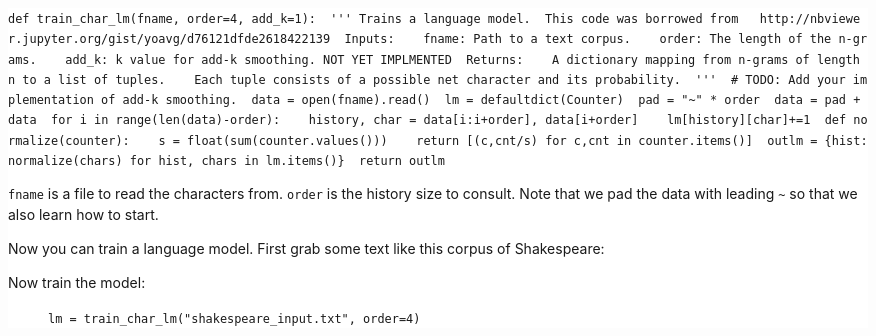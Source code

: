  <pre><code class="language-python" data-lang="python"><span class="k">def</span> <span class="nf">train_char_lm</span><span class="p">(</span><span class="n">fname</span><span class="p">,</span> <span class="n">order</span><span class="o">=</span><span class="mi">4</span><span class="p">,</span> <span class="n">add_k</span><span class="o">=</span><span class="mi">1</span><span class="p">):</span>  <span class="s">''' Trains a language model.  This code was borrowed from   http://nbviewer.jupyter.org/gist/yoavg/d76121dfde2618422139  Inputs:    fname: Path to a text corpus.    order: The length of the n-grams.    add_k: k value for add-k smoothing. NOT YET IMPLMENTED  Returns:    A dictionary mapping from n-grams of length n to a list of tuples.    Each tuple consists of a possible net character and its probability.  '''</span>  <span class="c"># TODO: Add your implementation of add-k smoothing.</span>  <span class="n">data</span> <span class="o">=</span> <span class="nb">open</span><span class="p">(</span><span class="n">fname</span><span class="p">)</span><span class="o">.</span><span class="n">read</span><span class="p">()</span>  <span class="n">lm</span> <span class="o">=</span> <span class="n">defaultdict</span><span class="p">(</span><span class="n">Counter</span><span class="p">)</span>  <span class="n">pad</span> <span class="o">=</span> <span class="s">"~"</span> <span class="o">*</span> <span class="n">order</span>  <span class="n">data</span> <span class="o">=</span> <span class="n">pad</span> <span class="o">+</span> <span class="n">data</span>  <span class="k">for</span> <span class="n">i</span> <span class="ow">in</span> <span class="nb">range</span><span class="p">(</span><span class="nb">len</span><span class="p">(</span><span class="n">data</span><span class="p">)</span><span class="o">-</span><span class="n">order</span><span class="p">):</span>    <span class="n">history</span><span class="p">,</span> <span class="n">char</span> <span class="o">=</span> <span class="n">data</span><span class="p">[</span><span class="n">i</span><span class="p">:</span><span class="n">i</span><span class="o">+</span><span class="n">order</span><span class="p">],</span> <span class="n">data</span><span class="p">[</span><span class="n">i</span><span class="o">+</span><span class="n">order</span><span class="p">]</span>    <span class="n">lm</span><span class="p">[</span><span class="n">history</span><span class="p">][</span><span class="n">char</span><span class="p">]</span><span class="o">+=</span><span class="mi">1</span>  <span class="k">def</span> <span class="nf">normalize</span><span class="p">(</span><span class="n">counter</span><span class="p">):</span>    <span class="n">s</span> <span class="o">=</span> <span class="nb">float</span><span class="p">(</span><span class="nb">sum</span><span class="p">(</span><span class="n">counter</span><span class="o">.</span><span class="n">values</span><span class="p">()))</span>    <span class="k">return</span> <span class="p">[(</span><span class="n">c</span><span class="p">,</span><span class="n">cnt</span><span class="o">/</span><span class="n">s</span><span class="p">)</span> <span class="k">for</span> <span class="n">c</span><span class="p">,</span><span class="n">cnt</span> <span class="ow">in</span> <span class="n">counter</span><span class="o">.</span><span class="n">items</span><span class="p">()]</span>  <span class="n">outlm</span> <span class="o">=</span> <span class="p">{</span><span class="n">hist</span><span class="p">:</span><span class="n">normalize</span><span class="p">(</span><span class="n">chars</span><span class="p">)</span> <span class="k">for</span> <span class="n">hist</span><span class="p">,</span> <span class="n">chars</span> <span class="ow">in</span> <span class="n">lm</span><span class="o">.</span><span class="n">items</span><span class="p">()}</span>  <span class="k">return</span> <span class="n">outlm</span></code></pre>

</figure>

<code class="highlighter-rouge">fname</code> is a file to read the characters from. <code class="highlighter-rouge">order</code> is the history size to consult. Note that we pad the data with leading <code class="highlighter-rouge">~</code> so that we also learn how to start.

Now you can train a language model. First grab some text like this corpus of Shakespeare:

Now train the model:

<figure class="highlight">

 <pre><code class="language-python" data-lang="python"><span class="n">lm</span> <span class="o">=</span> <span class="n">train_char_lm</span><span class="p">(</span><span class="s">"shakespeare_input.txt"</span><span class="p">,</span> <span class="n">order</span><span class="o">=</span><span class="mi">4</span><span class="p">)</span></code></pre>
